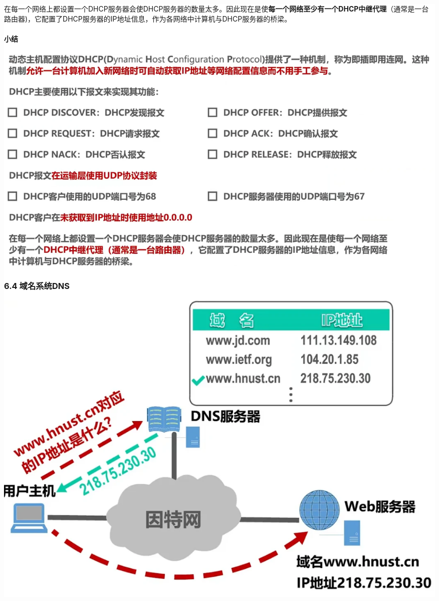 在每一个网络上都设置一个DHCP服务器会使DHCP服务器的数量太多。因此现在是使**每一个网络至少有一个DHCP中继代理**（通常是一台路由器)，它配置了DHCP服务器的IP地址信息，作为各网络中计算机与DHCP服务器的桥梁。

#### 小结

![image-20220627175428064](https://raw.githubusercontent.com/kagangtuya-star/ComputerNetworkNotes/main/计算机网络微课堂笔记第六章.assets/image-20220627175428064.webp)

### 6.4 域名系统DNS

![image-20220627180637056](https://raw.githubusercontent.com/kagangtuya-star/ComputerNetworkNotes/main/计算机网络微课堂笔记第六章.assets/image-20220627180637056.webp)
